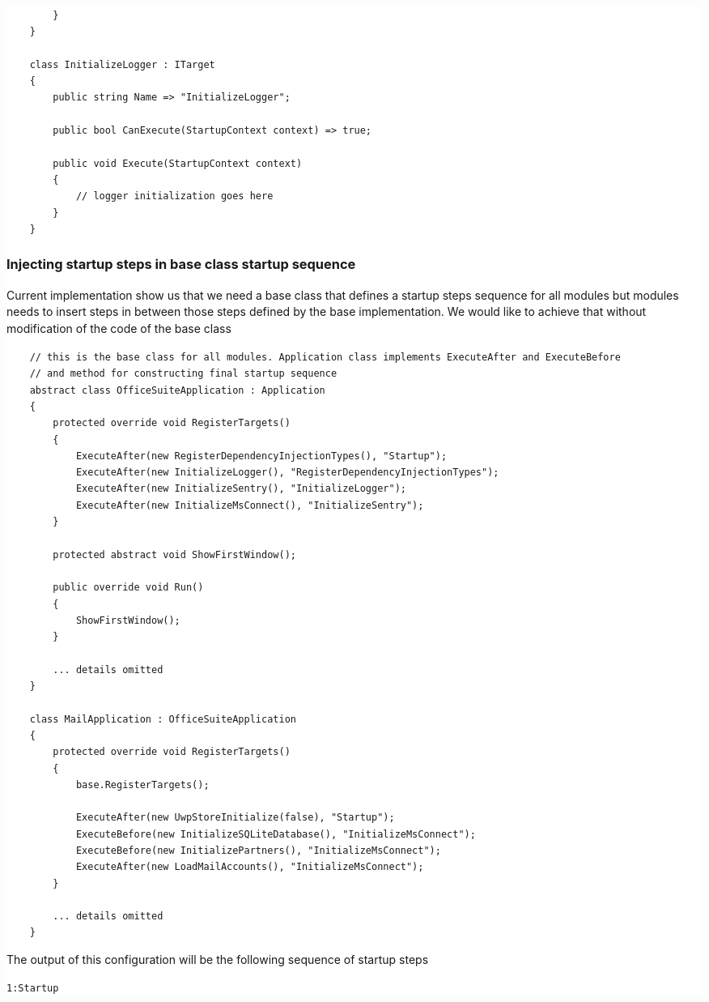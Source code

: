 ```CSharp
        }
    }

    class InitializeLogger : ITarget
    {
        public string Name => "InitializeLogger";

        public bool CanExecute(StartupContext context) => true;

        public void Execute(StartupContext context)
        {
            // logger initialization goes here
        }
    }
```

### Injecting startup steps in base class startup sequence

Current implementation show us that we need a base class that defines a startup steps sequence for all modules but modules needs to insert steps in between those steps defined by the base implementation. We would like to achieve that without modification of the code of the base class

```CSharp
    // this is the base class for all modules. Application class implements ExecuteAfter and ExecuteBefore
    // and method for constructing final startup sequence
    abstract class OfficeSuiteApplication : Application
    {
        protected override void RegisterTargets()
        {
            ExecuteAfter(new RegisterDependencyInjectionTypes(), "Startup");
            ExecuteAfter(new InitializeLogger(), "RegisterDependencyInjectionTypes");
            ExecuteAfter(new InitializeSentry(), "InitializeLogger");
            ExecuteAfter(new InitializeMsConnect(), "InitializeSentry");
        }

        protected abstract void ShowFirstWindow();

        public override void Run()
        {
            ShowFirstWindow();
        }

        ... details omitted
    }

    class MailApplication : OfficeSuiteApplication
    {
        protected override void RegisterTargets()
        {
            base.RegisterTargets();

            ExecuteAfter(new UwpStoreInitialize(false), "Startup");
            ExecuteBefore(new InitializeSQLiteDatabase(), "InitializeMsConnect");
            ExecuteBefore(new InitializePartners(), "InitializeMsConnect");
            ExecuteAfter(new LoadMailAccounts(), "InitializeMsConnect");
        }

        ... details omitted
    }
```
The output of this configuration will be the following sequence of startup steps
```
1:Startup
```